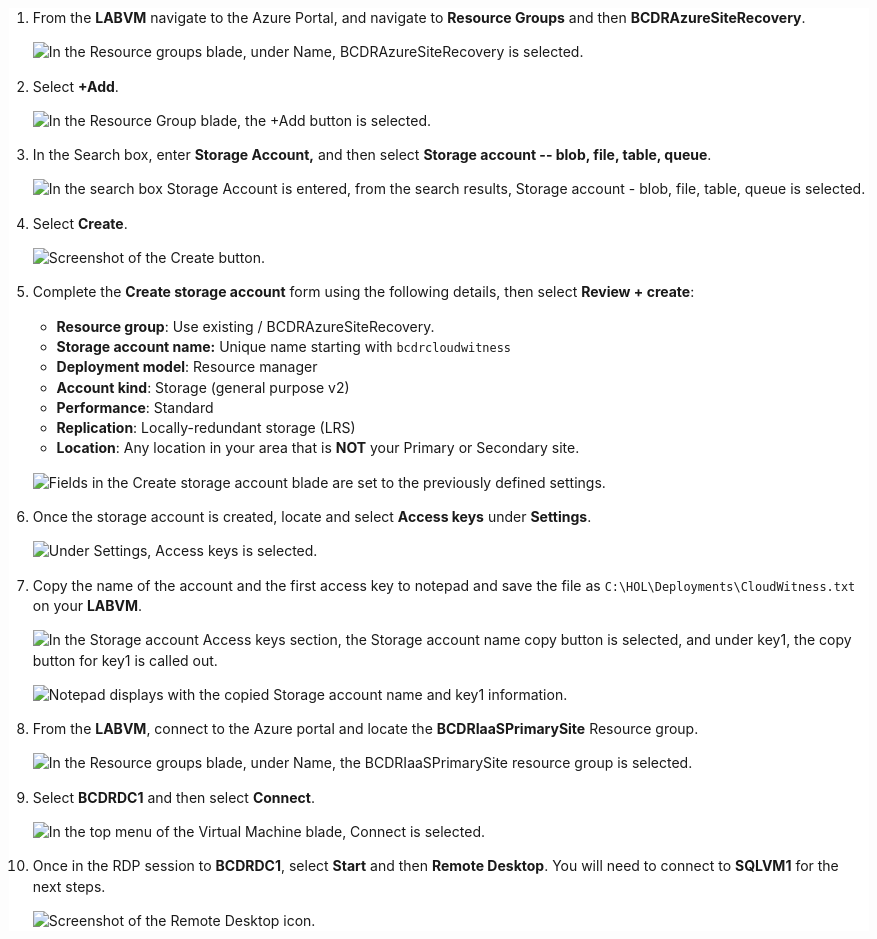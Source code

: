 1. From the **LABVM** navigate to the Azure Portal, and navigate to **Resource Groups** and then **BCDRAzureSiteRecovery**.

    ![In the Resource groups blade, under Name, BCDRAzureSiteRecovery is selected.](images/Hands-onlabstep-bystep-Businesscontinuityanddisasterrecoveryimages/media/image139.png "Resource groups blade")

2. Select **+Add**.

    ![In the Resource Group blade, the +Add button is selected.](images/Hands-onlabstep-bystep-Businesscontinuityanddisasterrecoveryimages/media/image140.png "Resource Group blade")

3. In the Search box, enter **Storage Account,** and then select **Storage account -- blob, file, table, queue**.

    ![In the search box Storage Account is entered, from the search results, Storage account - blob, file, table, queue is selected.](images/Hands-onlabstep-bystep-Businesscontinuityanddisasterrecoveryimages/media/image141.png "Everything blade")

4. Select **Create**.

    ![Screenshot of the Create button.](images/Hands-onlabstep-bystep-Businesscontinuityanddisasterrecoveryimages/media/image142.png "Create button")

5. Complete the **Create storage account** form using the following details, then select **Review + create**:

    - **Resource group**: Use existing / BCDRAzureSiteRecovery.
    - **Storage account name:** Unique name starting with `bcdrcloudwitness`
    - **Deployment model**: Resource manager
    - **Account kind**: Storage (general purpose v2)
    - **Performance**: Standard
    - **Replication**: Locally-redundant storage (LRS)
    - **Location**: Any location in your area that is **NOT** your Primary or Secondary site.

    ![Fields in the Create storage account blade are set to the previously defined settings.](images/Hands-onlabstep-bystep-Businesscontinuityanddisasterrecoveryimages/media/image143.png "Create storage account blade")

6. Once the storage account is created, locate and select **Access keys** under **Settings**.

    ![Under Settings, Access keys is selected.](images/Hands-onlabstep-bystep-Businesscontinuityanddisasterrecoveryimages/media/image144.png "Settings section")

7. Copy the name of the account and the first access key to notepad and save the file as `C:\HOL\Deployments\CloudWitness.txt` on your **LABVM**.

    ![In the Storage account Access keys section, the Storage account name copy button is selected, and under key1, the copy button for key1 is called out.](images/Hands-onlabstep-bystep-Businesscontinuityanddisasterrecoveryimages/media/image145.png "Storage account section")

    ![Notepad displays with the copied Storage account name and key1 information.](images/Hands-onlabstep-bystep-Businesscontinuityanddisasterrecoveryimages/media/image146.png "Notepad")

8. From the **LABVM**, connect to the Azure portal and locate the **BCDRIaaSPrimarySite** Resource group.

    ![In the Resource groups blade, under Name, the BCDRIaaSPrimarySite resource group is selected.](images/Hands-onlabstep-bystep-Businesscontinuityanddisasterrecoveryimages/media/image147.png "Resource groups blade")

9. Select **BCDRDC1** and then select **Connect**.

    ![In the top menu of the Virtual Machine blade, Connect is selected.](images/Hands-onlabstep-bystep-Businesscontinuityanddisasterrecoveryimages/media/image148.png "Virtual Machine blade")

10. Once in the RDP session to **BCDRDC1**, select **Start** and then **Remote Desktop**. You will need to connect to **SQLVM1** for the next steps.

    ![Screenshot of the Remote Desktop icon.](images/Hands-onlabstep-bystep-Businesscontinuityanddisasterrecoveryimages/media/image149.png "Remote Desktop icon")
